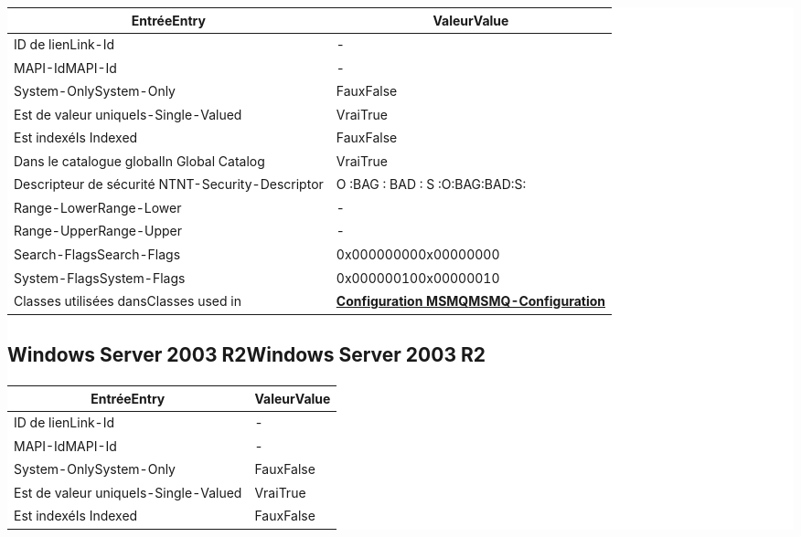 

| <span data-ttu-id="9a1e6-153">Entrée</span><span class="sxs-lookup"><span data-stu-id="9a1e6-153">Entry</span></span> | <span data-ttu-id="9a1e6-154">Valeur</span><span class="sxs-lookup"><span data-stu-id="9a1e6-154">Value</span></span> |
|------------------------|--------------------------------------------------------------|
| <span data-ttu-id="9a1e6-155">ID de lien</span><span class="sxs-lookup"><span data-stu-id="9a1e6-155">Link-Id</span></span>                | \-                                                           |
| <span data-ttu-id="9a1e6-156">MAPI-Id</span><span class="sxs-lookup"><span data-stu-id="9a1e6-156">MAPI-Id</span></span>                | \-                                                           |
| <span data-ttu-id="9a1e6-157">System-Only</span><span class="sxs-lookup"><span data-stu-id="9a1e6-157">System-Only</span></span>            | <span data-ttu-id="9a1e6-158">Faux</span><span class="sxs-lookup"><span data-stu-id="9a1e6-158">False</span></span>                                                        |
| <span data-ttu-id="9a1e6-159">Est de valeur unique</span><span class="sxs-lookup"><span data-stu-id="9a1e6-159">Is-Single-Valued</span></span>       | <span data-ttu-id="9a1e6-160">Vrai</span><span class="sxs-lookup"><span data-stu-id="9a1e6-160">True</span></span>                                                         |
| <span data-ttu-id="9a1e6-161">Est indexé</span><span class="sxs-lookup"><span data-stu-id="9a1e6-161">Is Indexed</span></span>             | <span data-ttu-id="9a1e6-162">Faux</span><span class="sxs-lookup"><span data-stu-id="9a1e6-162">False</span></span>                                                        |
| <span data-ttu-id="9a1e6-163">Dans le catalogue global</span><span class="sxs-lookup"><span data-stu-id="9a1e6-163">In Global Catalog</span></span>      | <span data-ttu-id="9a1e6-164">Vrai</span><span class="sxs-lookup"><span data-stu-id="9a1e6-164">True</span></span>                                                         |
| <span data-ttu-id="9a1e6-165">Descripteur de sécurité NT</span><span class="sxs-lookup"><span data-stu-id="9a1e6-165">NT-Security-Descriptor</span></span> | <span data-ttu-id="9a1e6-166">O :BAG : BAD : S :</span><span class="sxs-lookup"><span data-stu-id="9a1e6-166">O:BAG:BAD:S:</span></span>                                                 |
| <span data-ttu-id="9a1e6-167">Range-Lower</span><span class="sxs-lookup"><span data-stu-id="9a1e6-167">Range-Lower</span></span>            | \-                                                           |
| <span data-ttu-id="9a1e6-168">Range-Upper</span><span class="sxs-lookup"><span data-stu-id="9a1e6-168">Range-Upper</span></span>            | \-                                                           |
| <span data-ttu-id="9a1e6-169">Search-Flags</span><span class="sxs-lookup"><span data-stu-id="9a1e6-169">Search-Flags</span></span>           | <span data-ttu-id="9a1e6-170">0x00000000</span><span class="sxs-lookup"><span data-stu-id="9a1e6-170">0x00000000</span></span>                                                   |
| <span data-ttu-id="9a1e6-171">System-Flags</span><span class="sxs-lookup"><span data-stu-id="9a1e6-171">System-Flags</span></span>           | <span data-ttu-id="9a1e6-172">0x00000010</span><span class="sxs-lookup"><span data-stu-id="9a1e6-172">0x00000010</span></span>                                                   |
| <span data-ttu-id="9a1e6-173">Classes utilisées dans</span><span class="sxs-lookup"><span data-stu-id="9a1e6-173">Classes used in</span></span>        | [<span data-ttu-id="9a1e6-174">**Configuration MSMQ**</span><span class="sxs-lookup"><span data-stu-id="9a1e6-174">**MSMQ-Configuration**</span></span>](c-msmqconfiguration.md)<br/> |



## <a name="windows-server-2003-r2"></a><span data-ttu-id="9a1e6-175">Windows Server 2003 R2</span><span class="sxs-lookup"><span data-stu-id="9a1e6-175">Windows Server 2003 R2</span></span>



| <span data-ttu-id="9a1e6-176">Entrée</span><span class="sxs-lookup"><span data-stu-id="9a1e6-176">Entry</span></span> | <span data-ttu-id="9a1e6-177">Valeur</span><span class="sxs-lookup"><span data-stu-id="9a1e6-177">Value</span></span> |
|------------------------|--------------------------------------------------------------|
| <span data-ttu-id="9a1e6-178">ID de lien</span><span class="sxs-lookup"><span data-stu-id="9a1e6-178">Link-Id</span></span>                | \-                                                           |
| <span data-ttu-id="9a1e6-179">MAPI-Id</span><span class="sxs-lookup"><span data-stu-id="9a1e6-179">MAPI-Id</span></span>                | \-                                                           |
| <span data-ttu-id="9a1e6-180">System-Only</span><span class="sxs-lookup"><span data-stu-id="9a1e6-180">System-Only</span></span>            | <span data-ttu-id="9a1e6-181">Faux</span><span class="sxs-lookup"><span data-stu-id="9a1e6-181">False</span></span>                                                        |
| <span data-ttu-id="9a1e6-182">Est de valeur unique</span><span class="sxs-lookup"><span data-stu-id="9a1e6-182">Is-Single-Valued</span></span>       | <span data-ttu-id="9a1e6-183">Vrai</span><span class="sxs-lookup"><span data-stu-id="9a1e6-183">True</span></span>                                                         |
| <span data-ttu-id="9a1e6-184">Est indexé</span><span class="sxs-lookup"><span data-stu-id="9a1e6-184">Is Indexed</span></span>             | <span data-ttu-id="9a1e6-185">Faux</span><span class="sxs-lookup"><span data-stu-id="9a1e6-185">False</span></span>                                                        |